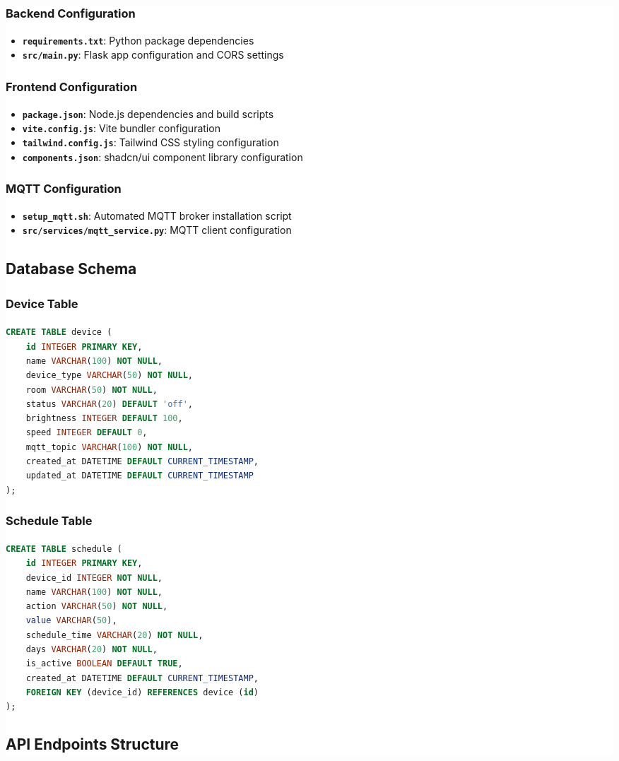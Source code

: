 ### Backend Configuration
- **`requirements.txt`**: Python package dependencies
- **`src/main.py`**: Flask app configuration and CORS settings

### Frontend Configuration
- **`package.json`**: Node.js dependencies and build scripts
- **`vite.config.js`**: Vite bundler configuration
- **`tailwind.config.js`**: Tailwind CSS styling configuration
- **`components.json`**: shadcn/ui component library configuration

### MQTT Configuration
- **`setup_mqtt.sh`**: Automated MQTT broker installation script
- **`src/services/mqtt_service.py`**: MQTT client configuration

## Database Schema

### Device Table
```sql
CREATE TABLE device (
    id INTEGER PRIMARY KEY,
    name VARCHAR(100) NOT NULL,
    device_type VARCHAR(50) NOT NULL,
    room VARCHAR(50) NOT NULL,
    status VARCHAR(20) DEFAULT 'off',
    brightness INTEGER DEFAULT 100,
    speed INTEGER DEFAULT 0,
    mqtt_topic VARCHAR(100) NOT NULL,
    created_at DATETIME DEFAULT CURRENT_TIMESTAMP,
    updated_at DATETIME DEFAULT CURRENT_TIMESTAMP
);
```

### Schedule Table
```sql
CREATE TABLE schedule (
    id INTEGER PRIMARY KEY,
    device_id INTEGER NOT NULL,
    name VARCHAR(100) NOT NULL,
    action VARCHAR(50) NOT NULL,
    value VARCHAR(50),
    schedule_time VARCHAR(20) NOT NULL,
    days VARCHAR(20) NOT NULL,
    is_active BOOLEAN DEFAULT TRUE,
    created_at DATETIME DEFAULT CURRENT_TIMESTAMP,
    FOREIGN KEY (device_id) REFERENCES device (id)
);
```

## API Endpoints Structure
